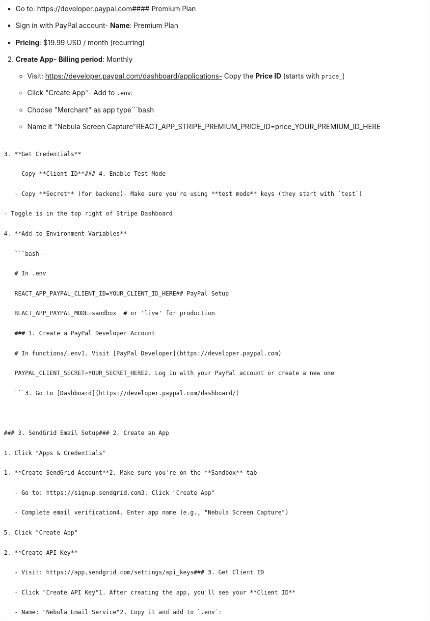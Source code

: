    - Go to: https://developer.paypal.com#### Premium Plan

   - Sign in with PayPal account- **Name**: Premium Plan

- **Pricing**: $19.99 USD / month (recurring)

2. **Create App**- **Billing period**: Monthly

   - Visit: https://developer.paypal.com/dashboard/applications- Copy the **Price ID** (starts with `price_`)

   - Click "Create App"- Add to `.env`:

   - Choose "Merchant" as app type```bash

   - Name it "Nebula Screen Capture"REACT_APP_STRIPE_PREMIUM_PRICE_ID=price_YOUR_PREMIUM_ID_HERE

```

3. **Get Credentials**

   - Copy **Client ID**### 4. Enable Test Mode

   - Copy **Secret** (for backend)- Make sure you're using **test mode** keys (they start with `test`)

- Toggle is in the top right of Stripe Dashboard

4. **Add to Environment Variables**

   ```bash---

   # In .env

   REACT_APP_PAYPAL_CLIENT_ID=YOUR_CLIENT_ID_HERE## PayPal Setup

   REACT_APP_PAYPAL_MODE=sandbox  # or 'live' for production

   ### 1. Create a PayPal Developer Account

   # In functions/.env1. Visit [PayPal Developer](https://developer.paypal.com)

   PAYPAL_CLIENT_SECRET=YOUR_SECRET_HERE2. Log in with your PayPal account or create a new one

   ```3. Go to [Dashboard](https://developer.paypal.com/dashboard/)



### 3. SendGrid Email Setup### 2. Create an App

1. Click "Apps & Credentials"

1. **Create SendGrid Account**2. Make sure you're on the **Sandbox** tab

   - Go to: https://signup.sendgrid.com3. Click "Create App"

   - Complete email verification4. Enter app name (e.g., "Nebula Screen Capture")

5. Click "Create App"

2. **Create API Key**

   - Visit: https://app.sendgrid.com/settings/api_keys### 3. Get Client ID

   - Click "Create API Key"1. After creating the app, you'll see your **Client ID**

   - Name: "Nebula Email Service"2. Copy it and add to `.env`:

```
